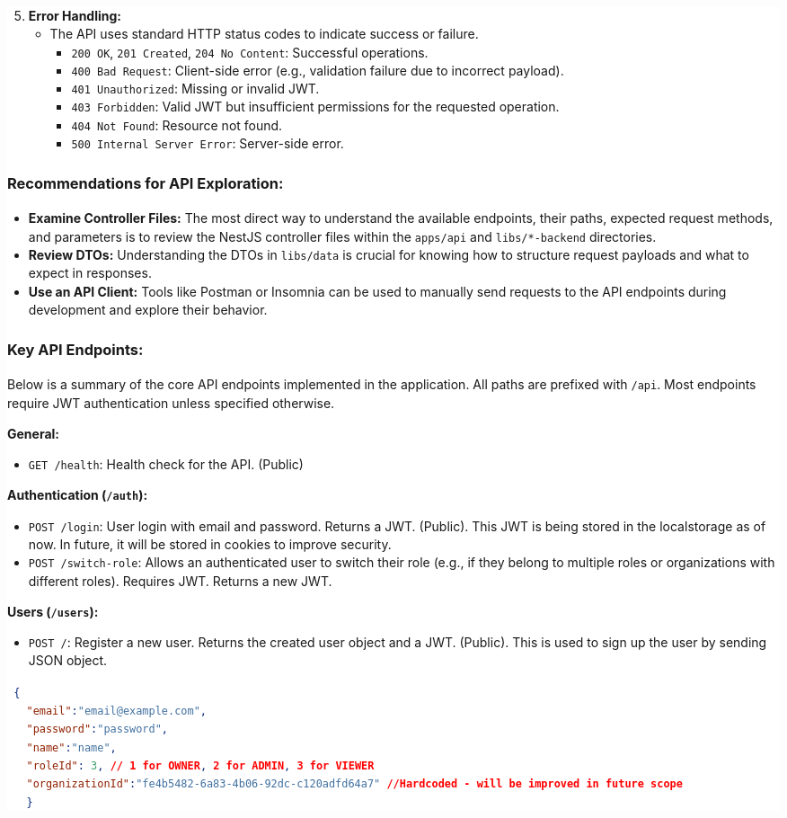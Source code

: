5.  **Error Handling:**
    *   The API uses standard HTTP status codes to indicate success or failure.
        *   `200 OK`, `201 Created`, `204 No Content`: Successful operations.
        *   `400 Bad Request`: Client-side error (e.g., validation failure due to incorrect payload).
        *   `401 Unauthorized`: Missing or invalid JWT.
        *   `403 Forbidden`: Valid JWT but insufficient permissions for the requested operation.
        *   `404 Not Found`: Resource not found.
        *   `500 Internal Server Error`: Server-side error.

### Recommendations for API Exploration:

*   **Examine Controller Files:** The most direct way to understand the available endpoints, their paths, expected request methods, and parameters is to review the NestJS controller files within the `apps/api` and `libs/*-backend` directories.
*   **Review DTOs:** Understanding the DTOs in `libs/data` is crucial for knowing how to structure request payloads and what to expect in responses.
*   **Use an API Client:** Tools like Postman or Insomnia can be used to manually send requests to the API endpoints during development and explore their behavior.

### Key API Endpoints:

Below is a summary of the core API endpoints implemented in the application. All paths are prefixed with `/api`. Most endpoints require JWT authentication unless specified otherwise.

**General:**
*   `GET /health`: Health check for the API. (Public)

**Authentication (`/auth`):**
*   `POST /login`: User login with email and password. Returns a JWT. (Public). This JWT is being stored in the localstorage as of now. In future, it will be stored in cookies to improve security.
*   `POST /switch-role`: Allows an authenticated user to switch their role (e.g., if they belong to multiple roles or organizations with different roles). Requires JWT. Returns a new JWT.

**Users (`/users`):**
*   `POST /`: Register a new user. Returns the created user object and a JWT. (Public). This is used to sign up the user by sending JSON object.
 ```json
  {
    "email":"email@example.com",
    "password":"password",
    "name":"name",
    "roleId": 3, // 1 for OWNER, 2 for ADMIN, 3 for VIEWER
    "organizationId":"fe4b5482-6a83-4b06-92dc-c120adfd64a7" //Hardcoded - will be improved in future scope
    }
```